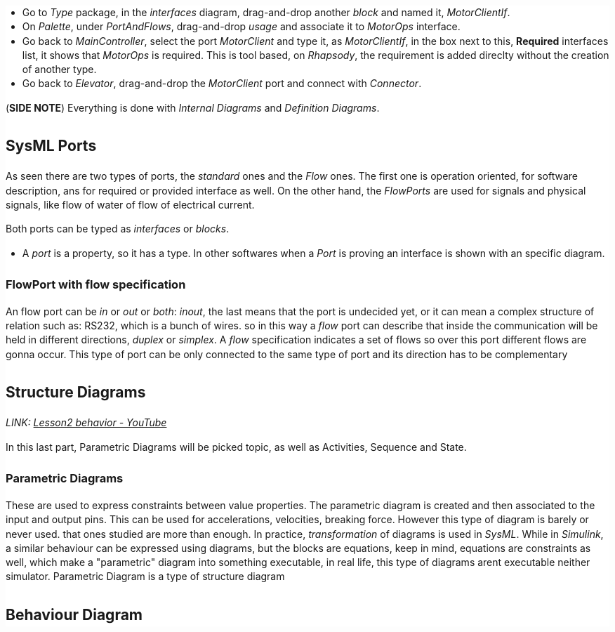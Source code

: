 - Go to *Type* package, in the *interfaces* diagram, drag-and-drop another *block* and named it, *MotorClientIf*.
- On *Palette*, under *PortAndFlows*, drag-and-drop *usage* and associate it to *MotorOps* interface.
- Go back to *MainController*, select the port *MotorClient* and type it, as *MotorClientIf*, in the box next to this, **Required** interfaces list, it shows that *MotorOps* is required. This is tool based, on *Rhapsody*, the requirement is added direclty without the creation of another type.
- Go back to *Elevator*, drag-and-drop the *MotorClient* port and connect with *Connector*.

(**SIDE NOTE**) Everything is done with *Internal Diagrams* and *Definition Diagrams*.

## SysML Ports

As seen there are two types of ports, the *standard* ones and the *Flow* ones. The first one is operation oriented, for software description, ans for required or provided interface as well. On the other hand, the *FlowPorts* are used for signals and physical signals, like flow of water of flow of electrical current.

Both ports can be typed as *interfaces* or *blocks*.

- A *port* is a property, so it has a type.
  In other softwares when a *Port* is proving an interface is shown with an specific diagram.

### FlowPort with flow specification

An flow port can be *in* or *out* or *both*: *inout*, the last means that the port is undecided yet, or it can mean a complex structure of relation such as: RS232, which is a bunch of wires. so in this way a *flow* port can describe that inside the communication will be held in different directions, *duplex* or *simplex*.
A *flow* specification indicates a set of flows so over this port different flows are gonna occur. This type of port can be only connected to the same type of port and its direction has to be complementary

## Structure Diagrams

*LINK: [Lesson2 behavior - YouTube](https://www.youtube.com/watch?v=nBqOsobBQig&list=PLohWCZQwiEVpgTkxTsgSTnDvlz3OvphkP&index=5)*

In this last part, Parametric Diagrams will be picked topic, as well as Activities, Sequence and State.

### Parametric Diagrams

These are used to express constraints between value properties. The parametric diagram is created and then associated to the input and output pins. This can be used for accelerations, velocities, breaking force. However this type of diagram is barely or never used. that ones studied are more than enough. In practice, *transformation* of diagrams is used in *SysML*.
While in *Simulink*, a similar behaviour can be expressed using diagrams, but the blocks are equations, keep in mind, equations are constraints as well, which make a "parametric" diagram into something executable, in real life, this type of diagrams arent executable neither simulator. Parametric Diagram is a type of structure diagram

## Behaviour Diagram
